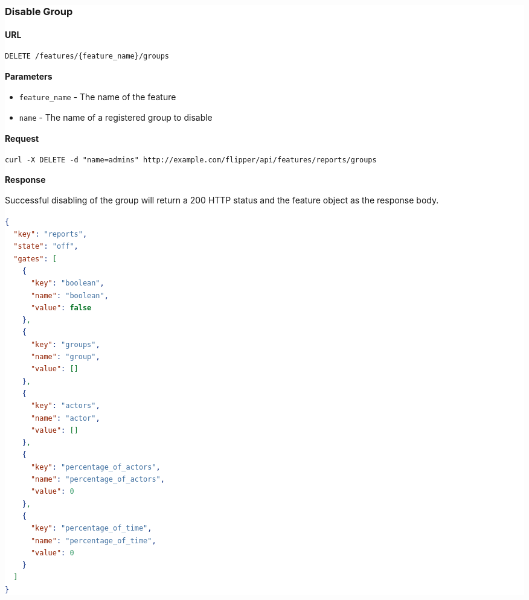### Disable Group

**URL**

`DELETE /features/{feature_name}/groups`

**Parameters**

* `feature_name` - The name of the feature

* `name` - The name of a registered group to disable

**Request**

```
curl -X DELETE -d "name=admins" http://example.com/flipper/api/features/reports/groups
```

**Response**

Successful disabling of the group will return a 200 HTTP status and the feature object as the response body.

```json
{
  "key": "reports",
  "state": "off",
  "gates": [
    {
      "key": "boolean",
      "name": "boolean",
      "value": false
    },
    {
      "key": "groups",
      "name": "group",
      "value": []
    },
    {
      "key": "actors",
      "name": "actor",
      "value": []
    },
    {
      "key": "percentage_of_actors",
      "name": "percentage_of_actors",
      "value": 0
    },
    {
      "key": "percentage_of_time",
      "name": "percentage_of_time",
      "value": 0
    }
  ]
}
```
